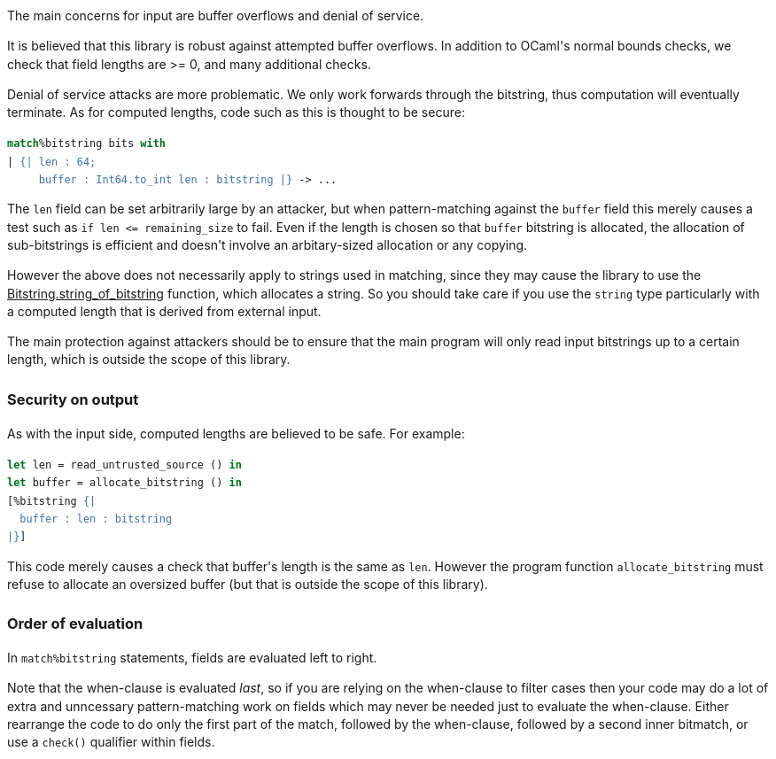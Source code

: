 The main concerns for input are buffer overflows and denial of service.

It is believed that this library is robust against attempted buffer overflows.
In addition to OCaml's normal bounds checks, we check that field lengths are >=
0, and many additional checks.

Denial of service attacks are more problematic. We only work forwards through
the bitstring, thus computation will eventually terminate. As for computed
lengths, code such as this is thought to be secure:

```ocaml
match%bitstring bits with
| {| len : 64;
     buffer : Int64.to_int len : bitstring |} -> ...
```

The `len` field can be set arbitrarily large by an attacker, but when
pattern-matching against the `buffer` field this merely causes a test such as
`if len <= remaining_size` to fail. Even if the length is chosen so that
`buffer` bitstring is allocated, the allocation of sub-bitstrings is efficient
and doesn't involve an arbitary-sized allocation or any copying.

However the above does not necessarily apply to strings used in matching, since
they may cause the library to use the
[Bitstring.string_of_bitstring](/reference/#converting-bitstrings) function,
which allocates a string. So you should take care if you use the `string` type
particularly with a computed length that is derived from external input.

The main protection against attackers should be to ensure that the main program
will only read input bitstrings up to a certain length, which is outside the
scope of this library.

### Security on output

As with the input side, computed lengths are believed to be safe. For example:

```ocaml
let len = read_untrusted_source () in
let buffer = allocate_bitstring () in
[%bitstring {|
  buffer : len : bitstring
|}]
```

This code merely causes a check that buffer's length is the same as `len`.
However the program function `allocate_bitstring` must refuse to allocate an
oversized buffer (but that is outside the scope of this library).

### Order of evaluation

In `match%bitstring` statements, fields are evaluated left to right.

Note that the when-clause is evaluated _last_, so if you are relying on the
when-clause to filter cases then your code may do a lot of extra and unncessary
pattern-matching work on fields which may never be needed just to evaluate the
when-clause. Either rearrange the code to do only the first part of the match,
followed by the when-clause, followed by a second inner bitmatch, or use a 
`check()` qualifier within fields.
